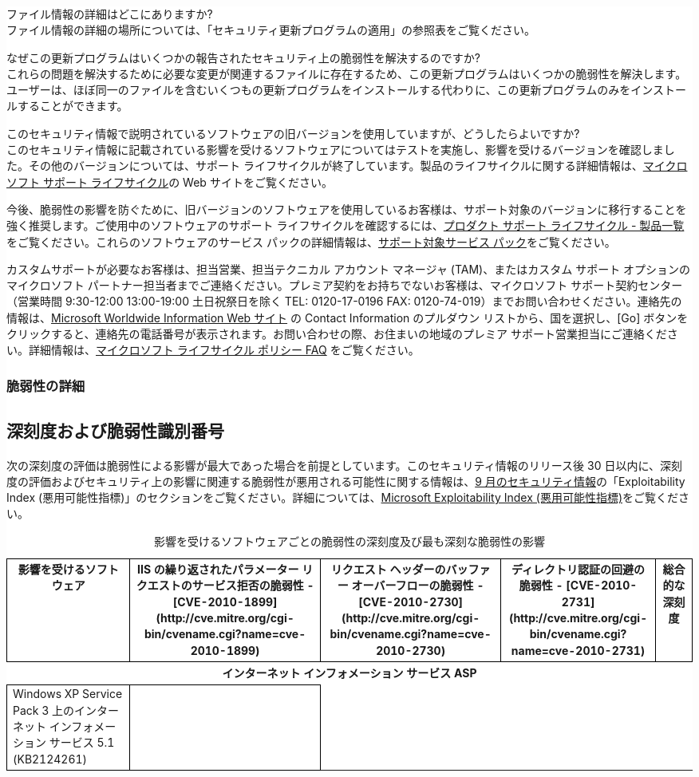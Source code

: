 ファイル情報の詳細はどこにありますか?  
ファイル情報の詳細の場所については、「セキュリティ更新プログラムの適用」の参照表をご覧ください。

なぜこの更新プログラムはいくつかの報告されたセキュリティ上の脆弱性を解決するのですか?  
これらの問題を解決するために必要な変更が関連するファイルに存在するため、この更新プログラムはいくつかの脆弱性を解決します。ユーザーは、ほぼ同一のファイルを含むいくつもの更新プログラムをインストールする代わりに、この更新プログラムのみをインストールすることができます。

このセキュリティ情報で説明されているソフトウェアの旧バージョンを使用していますが、どうしたらよいですか?  
このセキュリティ情報に記載されている影響を受けるソフトウェアについてはテストを実施し、影響を受けるバージョンを確認しました。その他のバージョンについては、サポート ライフサイクルが終了しています。製品のライフサイクルに関する詳細情報は、[マイクロソフト サポート ライフサイクル](http://support.microsoft.com/gp/lifecycle)の Web サイトをご覧ください。

今後、脆弱性の影響を防ぐために、旧バージョンのソフトウェアを使用しているお客様は、サポート対象のバージョンに移行することを強く推奨します。ご使用中のソフトウェアのサポート ライフサイクルを確認するには、[プロダクト サポート ライフサイクル - 製品一覧](http://support.microsoft.com/gp/lifeselect)をご覧ください。これらのソフトウェアのサービス パックの詳細情報は、[サポート対象サービス パック](http://support.microsoft.com/gp/lifesupsps)をご覧ください。

カスタムサポートが必要なお客様は、担当営業、担当テクニカル アカウント マネージャ (TAM)、またはカスタム サポート オプションのマイクロソフト パートナー担当者までご連絡ください。プレミア契約をお持ちでないお客様は、マイクロソフト サポート契約センター（営業時間 9:30-12:00 13:00-19:00 土日祝祭日を除く TEL: 0120-17-0196 FAX: 0120-74-019）までお問い合わせください。連絡先の情報は、[Microsoft Worldwide Information Web サイト](http://www.microsoft.com/japan/worldwide/) の Contact Information のプルダウン リストから、国を選択し、\[Go\] ボタンをクリックすると、連絡先の電話番号が表示されます。お問い合わせの際、お住まいの地域のプレミア サポート営業担当にご連絡ください。詳細情報は、[マイクロソフト ライフサイクル ポリシー FAQ](http://support.microsoft.com/gp/lifepolicy) をご覧ください。

### 脆弱性の詳細

深刻度および脆弱性識別番号
--------------------------

次の深刻度の評価は脆弱性による影響が最大であった場合を前提としています。このセキュリティ情報のリリース後 30 日以内に、深刻度の評価およびセキュリティ上の影響に関連する脆弱性が悪用される可能性に関する情報は、[9 月のセキュリティ情報](http://technet.microsoft.com/security/bulletin/ms10-sep)の「Exploitability Index (悪用可能性指標)」のセクションをご覧ください。詳細については、[Microsoft Exploitability Index (悪用可能性指標)](http://technet.microsoft.com/security/cc998259.aspx)をご覧ください。

<table class="dataTable">
<caption>
影響を受けるソフトウェアごとの脆弱性の深刻度及び最も深刻な脆弱性の影響
</caption>
<tr class="thead">
<th style="border:1px solid black;" >
影響を受けるソフトウェア
</th>
<th style="border:1px solid black;" >
IIS の繰り返されたパラメーター リクエストのサービス拒否の脆弱性 - [CVE-2010-1899](http://cve.mitre.org/cgi-bin/cvename.cgi?name=cve-2010-1899)
</th>
<th style="border:1px solid black;" >
リクエスト ヘッダーのバッファー オーバーフローの脆弱性 - [CVE-2010-2730](http://cve.mitre.org/cgi-bin/cvename.cgi?name=cve-2010-2730)
</th>
<th style="border:1px solid black;" >
ディレクトリ認証の回避の脆弱性 - [CVE-2010-2731](http://cve.mitre.org/cgi-bin/cvename.cgi?name=cve-2010-2731)
</th>
<th style="border:1px solid black;" >
総合的な深刻度
</th>
</tr>
<tr>
<th colspan="5">
インターネット インフォメーション サービス ASP
</th>
</tr>
<tr>
<td style="border:1px solid black;">
Windows XP Service Pack 3 上のインターネット インフォメーション サービス 5.1 (KB2124261)
</td>
<td style="border:1px solid black;">